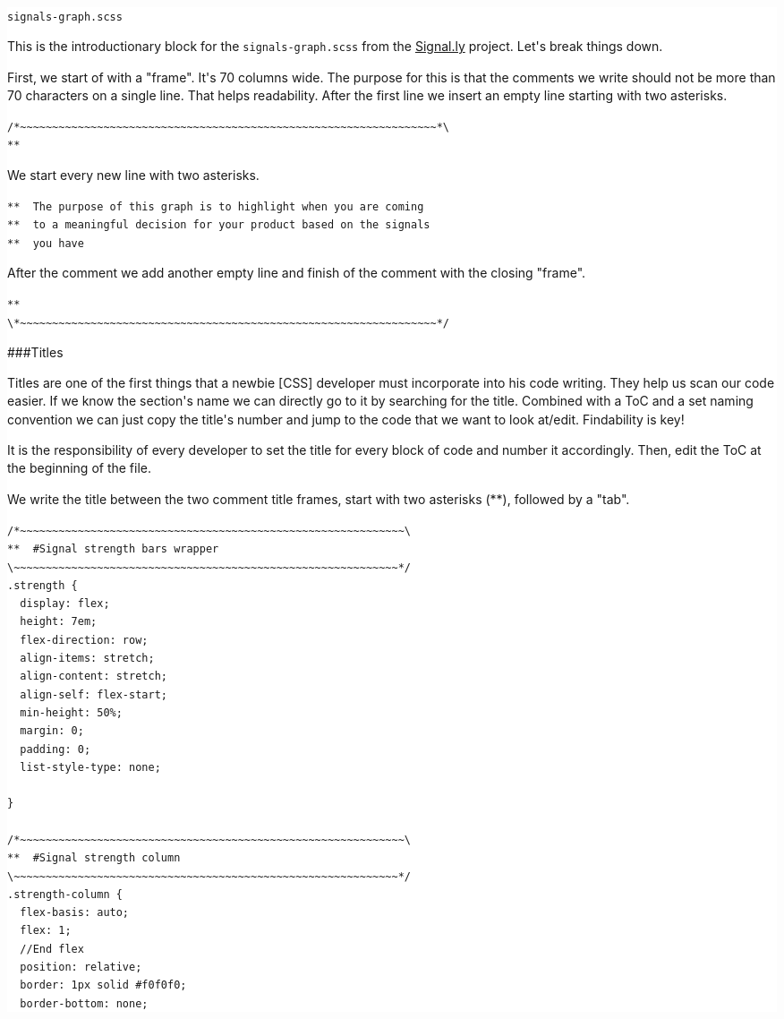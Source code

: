 ``signals-graph.scss``

This is the introductionary block for the ``signals-graph.scss`` from the [Signal.ly] project. Let's break things down.

First, we start of with a "frame". It's 70 columns wide. The purpose for this is that the comments we write should not be more than 70 characters on a single line. That helps readability.
After the first line we insert an empty line starting with two asterisks.

~~~
/*~~~~~~~~~~~~~~~~~~~~~~~~~~~~~~~~~~~~~~~~~~~~~~~~~~~~~~~~~~~~~~~~~*\
**
~~~

We start every new line with two asterisks.

~~~
**  The purpose of this graph is to highlight when you are coming
**  to a meaningful decision for your product based on the signals
**  you have
~~~

After the comment we add another empty line and finish of the comment with the closing "frame".

~~~
**
\*~~~~~~~~~~~~~~~~~~~~~~~~~~~~~~~~~~~~~~~~~~~~~~~~~~~~~~~~~~~~~~~~~*/
~~~

###Titles

Titles are one of the first things that a newbie [CSS] developer must incorporate into his code writing. They help us scan our code easier. If we know the section's name we can directly go to it by searching for the title. Combined with a ToC and a set naming convention we can just copy the title's number and jump to the code that we want to look at/edit. Findability is key!

It is the responsibility of every developer to set the title for every block of code and number it accordingly. Then, edit the ToC at the beginning of the file.

We write the title between the two comment title frames, start with two asterisks (**), followed by a "tab".

~~~
/*~~~~~~~~~~~~~~~~~~~~~~~~~~~~~~~~~~~~~~~~~~~~~~~~~~~~~~~~~~~~\
**  #Signal strength bars wrapper
\~~~~~~~~~~~~~~~~~~~~~~~~~~~~~~~~~~~~~~~~~~~~~~~~~~~~~~~~~~~~*/
.strength {
  display: flex;
  height: 7em;
  flex-direction: row;
  align-items: stretch;
  align-content: stretch;
  align-self: flex-start;
  min-height: 50%;
  margin: 0;
  padding: 0;
  list-style-type: none;

}

/*~~~~~~~~~~~~~~~~~~~~~~~~~~~~~~~~~~~~~~~~~~~~~~~~~~~~~~~~~~~~\
**  #Signal strength column
\~~~~~~~~~~~~~~~~~~~~~~~~~~~~~~~~~~~~~~~~~~~~~~~~~~~~~~~~~~~~*/
.strength-column {
  flex-basis: auto;
  flex: 1;
  //End flex
  position: relative;
  border: 1px solid #f0f0f0;
  border-bottom: none;
~~~

[Obecto]: http://obecto.com/page/team/
[BEM]: https://bem.info/method/
[SMACSS]: http://smacss.com
[Atomic Design]: http://patternlab.io/
[Grunt.js]: http://gruntjs.com
[Gulp]: http://gulpjs.com
[rule specificity]: http://www.smashingmagazine.com/2007/07/27/css-specificity-things-you-should-know/
[Signal.ly]: http://alpha.signal.ly
[autoprefixer]: https://www.npmjs.com/package/autoprefixer
[scss-lint]: https://github.com/brigade/scss-lint
[property sort order]: https://github.com/brigade/scss-lint/tree/master/data/property-sort-orders
[CSS Tricks's article]: https://css-tricks.com/pseudo-class-selectors/